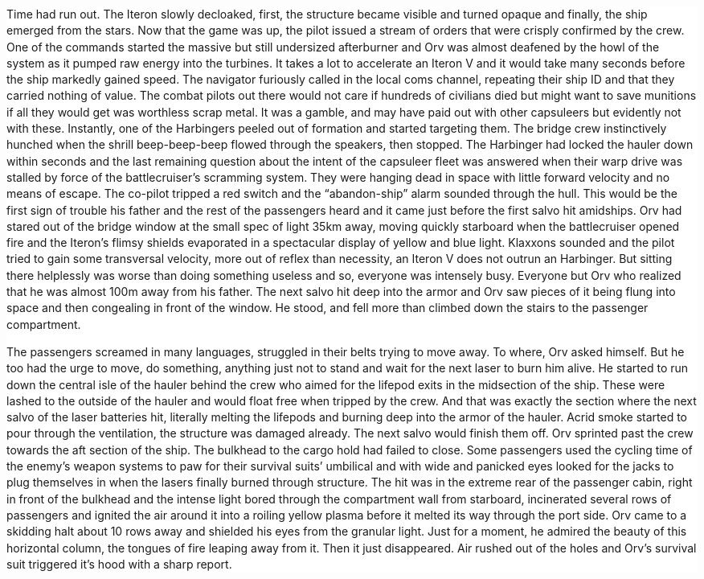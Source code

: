Time had run out. The Iteron slowly decloaked, first, the structure became visible and turned opaque and finally, the ship emerged from the stars. Now that the game was up, the pilot issued a stream of orders that were crisply confirmed by the crew. One of the commands started the massive but still undersized afterburner and Orv was almost deafened by the howl of the system as it pumped raw energy into the turbines. It takes a lot to accelerate an Iteron V and it would take many seconds before the ship markedly gained speed. The navigator furiously called in the local coms channel, repeating their ship ID and that they carried nothing of value. The combat pilots out there would not care if hundreds of civilians died but might want to save munitions if all they would get was worthless scrap metal. It was a gamble, and may have paid out with other capsuleers but evidently not with these. Instantly, one of the Harbingers peeled out of formation and started targeting them. The bridge crew instinctively hunched when the shrill beep-beep-beep flowed through the speakers, then stopped. The Harbinger had locked the hauler down within seconds and the last remaining question about the intent of the capsuleer fleet was answered when their warp drive was stalled by force of the battlecruiser’s scramming system. They were hanging dead in space with little forward velocity and no means of escape. The co-pilot tripped a red switch and the “abandon-ship” alarm sounded through the hull. This would be the first sign of trouble his father and the rest of the passengers heard and it came just before the first salvo hit amidships. Orv had stared out of the bridge window at the small spec of light 35km away, moving quickly starboard when the battlecruiser opened fire and the Iteron’s flimsy shields evaporated in a spectacular display of yellow and blue light. Klaxxons sounded and the pilot tried to gain some transversal velocity, more out of reflex than necessity, an Iteron V does not outrun an Harbinger. But sitting there helplessly was worse than doing something useless and so, everyone was intensely busy. Everyone but Orv who realized that he was almost 100m away from his father. The next salvo hit deep into the armor and Orv saw pieces of it being flung into space and then congealing in front of the window. He stood, and fell more than climbed down the stairs to the passenger compartment.

The passengers screamed in many languages, struggled in their belts trying to move away. To where, Orv asked himself. But he too had the urge to move, do something, anything just not to stand and wait for the next laser to burn him alive. He started to run down the central isle of the hauler behind the crew who aimed for the lifepod exits in the midsection of the ship. These were lashed to the outside of the hauler and would float free when tripped by the crew. And that was exactly the section where the next salvo of the laser batteries hit, literally melting the lifepods and burning deep into the armor of the hauler. Acrid smoke started to pour through the ventilation, the structure was damaged already. The next salvo would finish them off. Orv sprinted past the crew towards the aft section of the ship. The bulkhead to the cargo hold had failed to close.  Some passengers used the cycling time of the enemy’s weapon systems to paw for their survival suits’ umbilical and with wide and panicked eyes looked for the jacks to plug themselves in when the lasers finally burned through structure. The hit was in the extreme rear of the passenger cabin, right in front of the bulkhead and the intense light bored through the compartment wall from starboard, incinerated several rows of passengers and ignited the air around it into a roiling yellow plasma before it melted its way through the port side. Orv came to a skidding halt about 10 rows away and shielded his eyes from the granular light. Just for a moment, he admired the beauty of this horizontal column, the tongues of fire leaping away from it. Then it just disappeared. Air rushed out of the holes and Orv’s survival suit triggered it’s hood with a sharp report.
